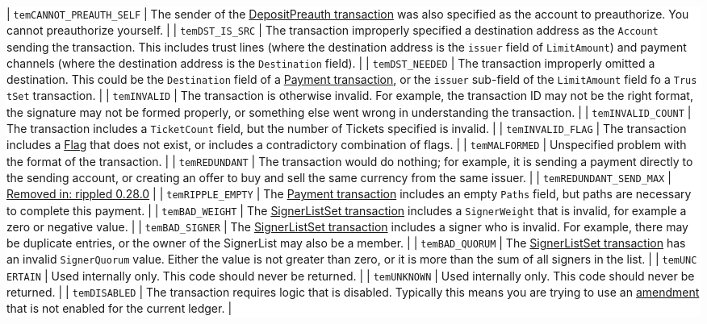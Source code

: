| `temCANNOT_PREAUTH_SELF`      | The sender of the [DepositPreauth transaction](../types/depositpreauth.md) was also specified as the account to preauthorize. You cannot preauthorize yourself. |
| `temDST_IS_SRC`               | The transaction improperly specified a destination address as the `Account` sending the transaction. This includes trust lines (where the destination address is the `issuer` field of `LimitAmount`) and payment channels (where the destination address is the `Destination` field). |
| `temDST_NEEDED`               | The transaction improperly omitted a destination. This could be the `Destination` field of a [Payment transaction](../types/payment.md), or the `issuer` sub-field of the `LimitAmount` field fo a `TrustSet` transaction. |
| `temINVALID`                  | The transaction is otherwise invalid. For example, the transaction ID may not be the right format, the signature may not be formed properly, or something else went wrong in understanding the transaction. |
| `temINVALID_COUNT`            | The transaction includes a `TicketCount` field, but the number of Tickets specified is invalid. |
| `temINVALID_FLAG`             | The transaction includes a [Flag](../common-fields.md#flags-field) that does not exist, or includes a contradictory combination of flags. |
| `temMALFORMED`                | Unspecified problem with the format of the transaction. |
| `temREDUNDANT`                | The transaction would do nothing; for example, it is sending a payment directly to the sending account, or creating an offer to buy and sell the same currency from the same issuer. |
| `temREDUNDANT_SEND_MAX`       | [Removed in: rippled 0.28.0](https://github.com/XRPLF/rippled/releases/tag/0.28.0 "BADGE_RED") |
| `temRIPPLE_EMPTY`             | The [Payment transaction](../types/payment.md) includes an empty `Paths` field, but paths are necessary to complete this payment. |
| `temBAD_WEIGHT`               | The [SignerListSet transaction](../types/signerlistset.md) includes a `SignerWeight` that is invalid, for example a zero or negative value. |
| `temBAD_SIGNER`               | The [SignerListSet transaction](../types/signerlistset.md) includes a signer who is invalid. For example, there may be duplicate entries, or the owner of the SignerList may also be a member. |
| `temBAD_QUORUM`               | The [SignerListSet transaction](../types/signerlistset.md) has an invalid `SignerQuorum` value. Either the value is not greater than zero, or it is more than the sum of all signers in the list. |
| `temUNCERTAIN`                | Used internally only. This code should never be returned. |
| `temUNKNOWN`                  | Used internally only. This code should never be returned. |
| `temDISABLED`                 | The transaction requires logic that is disabled. Typically this means you are trying to use an [amendment](../../../../concepts/networks-and-servers/amendments.md) that is not enabled for the current ledger. |
